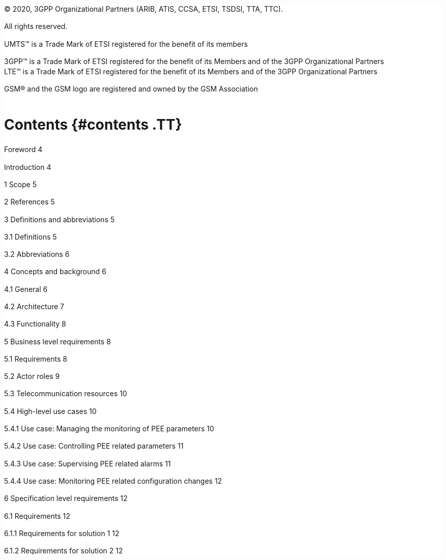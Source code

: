 © 2020, 3GPP Organizational Partners (ARIB, ATIS, CCSA, ETSI, TSDSI,
TTA, TTC).

All rights reserved.

UMTS™ is a Trade Mark of ETSI registered for the benefit of its members

3GPP™ is a Trade Mark of ETSI registered for the benefit of its Members
and of the 3GPP Organizational Partners\
LTE™ is a Trade Mark of ETSI registered for the benefit of its Members
and of the 3GPP Organizational Partners

GSM® and the GSM logo are registered and owned by the GSM Association

 Contents {#contents .TT}
========

Foreword 4

Introduction 4

1 Scope 5

2 References 5

3 Definitions and abbreviations 5

3.1 Definitions 5

3.2 Abbreviations 6

4 Concepts and background 6

4.1 General 6

4.2 Architecture 7

4.3 Functionality 8

5 Business level requirements 8

5.1 Requirements 8

5.2 Actor roles 9

5.3 Telecommunication resources 10

5.4 High-level use cases 10

5.4.1 Use case: Managing the monitoring of PEE parameters 10

5.4.2 Use case: Controlling PEE related parameters 11

5.4.3 Use case: Supervising PEE related alarms 11

5.4.4 Use case: Monitoring PEE related configuration changes 12

6 Specification level requirements 12

6.1 Requirements 12

6.1.1 Requirements for solution 1 12

6.1.2 Requirements for solution 2 12
